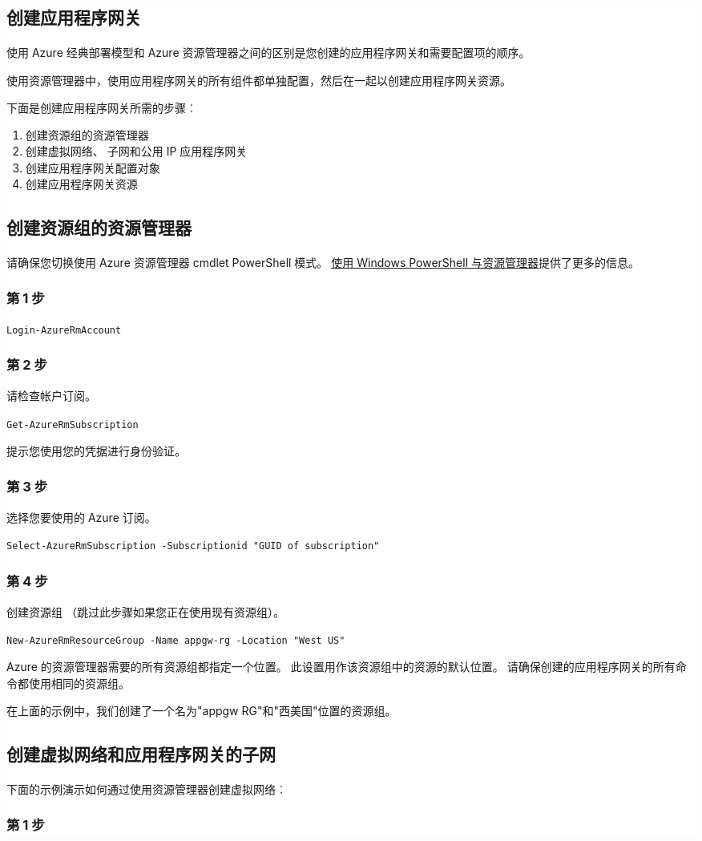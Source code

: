 
## <a name="create-an-application-gateway"></a>创建应用程序网关

使用 Azure 经典部署模型和 Azure 资源管理器之间的区别是您创建的应用程序网关和需要配置项的顺序。

使用资源管理器中，使用应用程序网关的所有组件都单独配置，然后在一起以创建应用程序网关资源。


下面是创建应用程序网关所需的步骤︰

1. 创建资源组的资源管理器
2. 创建虚拟网络、 子网和公用 IP 应用程序网关
3. 创建应用程序网关配置对象
4. 创建应用程序网关资源


## <a name="create-a-resource-group-for-resource-manager"></a>创建资源组的资源管理器

请确保您切换使用 Azure 资源管理器 cmdlet PowerShell 模式。 [使用 Windows PowerShell 与资源管理器](../powershell-azure-resource-manager.md)提供了更多的信息。

### <a name="step-1"></a>第 1 步

    Login-AzureRmAccount

### <a name="step-2"></a>第 2 步

请检查帐户订阅。

    Get-AzureRmSubscription

提示您使用您的凭据进行身份验证。<BR>

### <a name="step-3"></a>第 3 步

选择您要使用的 Azure 订阅。 <BR>


    Select-AzureRmSubscription -Subscriptionid "GUID of subscription"


### <a name="step-4"></a>第 4 步

创建资源组 （跳过此步骤如果您正在使用现有资源组）。

    New-AzureRmResourceGroup -Name appgw-rg -Location "West US"

Azure 的资源管理器需要的所有资源组都指定一个位置。 此设置用作该资源组中的资源的默认位置。 请确保创建的应用程序网关的所有命令都使用相同的资源组。

在上面的示例中，我们创建了一个名为"appgw RG"和"西美国"位置的资源组。

## <a name="create-a-virtual-network-and-a-subnet-for-the-application-gateway"></a>创建虚拟网络和应用程序网关的子网

下面的示例演示如何通过使用资源管理器创建虚拟网络︰

### <a name="step-1"></a>第 1 步
